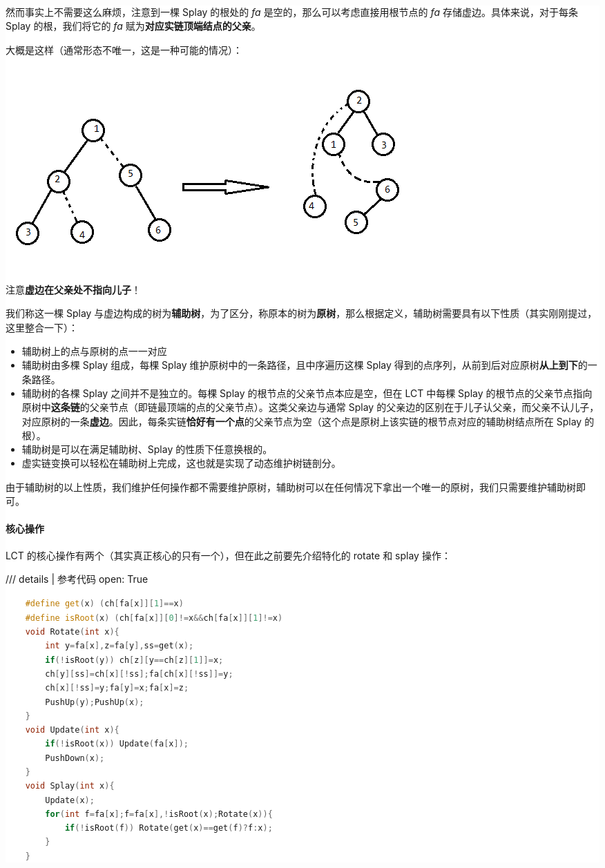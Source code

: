 然而事实上不需要这么麻烦，注意到一棵 Splay 的根处的 $fa$ 是空的，那么可以考虑直接用根节点的 $fa$ 存储虚边。具体来说，对于每条 Splay 的根，我们将它的 $fa$ 赋为**对应实链顶端结点的父亲**。

大概是这样（通常形态不唯一，这是一种可能的情况）：

![图示 5](../../img/LCT_5.png)

注意**虚边在父亲处不指向儿子**！

我们称这一棵 Splay 与虚边构成的树为**辅助树**，为了区分，称原本的树为**原树**，那么根据定义，辅助树需要具有以下性质（其实刚刚提过，这里整合一下）：

- 辅助树上的点与原树的点一一对应
- 辅助树由多棵 Splay 组成，每棵 Splay 维护原树中的一条路径，且中序遍历这棵 Splay 得到的点序列，从前到后对应原树**从上到下**的一条路径。
- 辅助树的各棵 Splay 之间并不是独立的。每棵 Splay 的根节点的父亲节点本应是空，但在 LCT 中每棵 Splay 的根节点的父亲节点指向原树中**这条链**的父亲节点（即链最顶端的点的父亲节点）。这类父亲边与通常 Splay 的父亲边的区别在于儿子认父亲，而父亲不认儿子，对应原树的一条**虚边**。因此，每条实链**恰好有一个点**的父亲节点为空（这个点是原树上该实链的根节点对应的辅助树结点所在 Splay 的根）。
- 辅助树是可以在满足辅助树、Splay 的性质下任意换根的。
- 虚实链变换可以轻松在辅助树上完成，这也就是实现了动态维护树链剖分。

由于辅助树的以上性质，我们维护任何操作都不需要维护原树，辅助树可以在任何情况下拿出一个唯一的原树，我们只需要维护辅助树即可。

#### 核心操作

LCT 的核心操作有两个（其实真正核心的只有一个），但在此之前要先介绍特化的 rotate 和 splay 操作：

/// details | 参考代码
    open: True

```cpp
	#define get(x) (ch[fa[x]][1]==x)
	#define isRoot(x) (ch[fa[x]][0]!=x&&ch[fa[x]][1]!=x)
	void Rotate(int x){
		int y=fa[x],z=fa[y],ss=get(x);
		if(!isRoot(y)) ch[z][y==ch[z][1]]=x;
		ch[y][ss]=ch[x][!ss];fa[ch[x][!ss]]=y;
		ch[x][!ss]=y;fa[y]=x;fa[x]=z;
		PushUp(y);PushUp(x);
	}
	void Update(int x){
		if(!isRoot(x)) Update(fa[x]);
		PushDown(x);
	}
	void Splay(int x){
		Update(x);
		for(int f=fa[x];f=fa[x],!isRoot(x);Rotate(x)){
			if(!isRoot(f)) Rotate(get(x)==get(f)?f:x);
		}
	}
```
